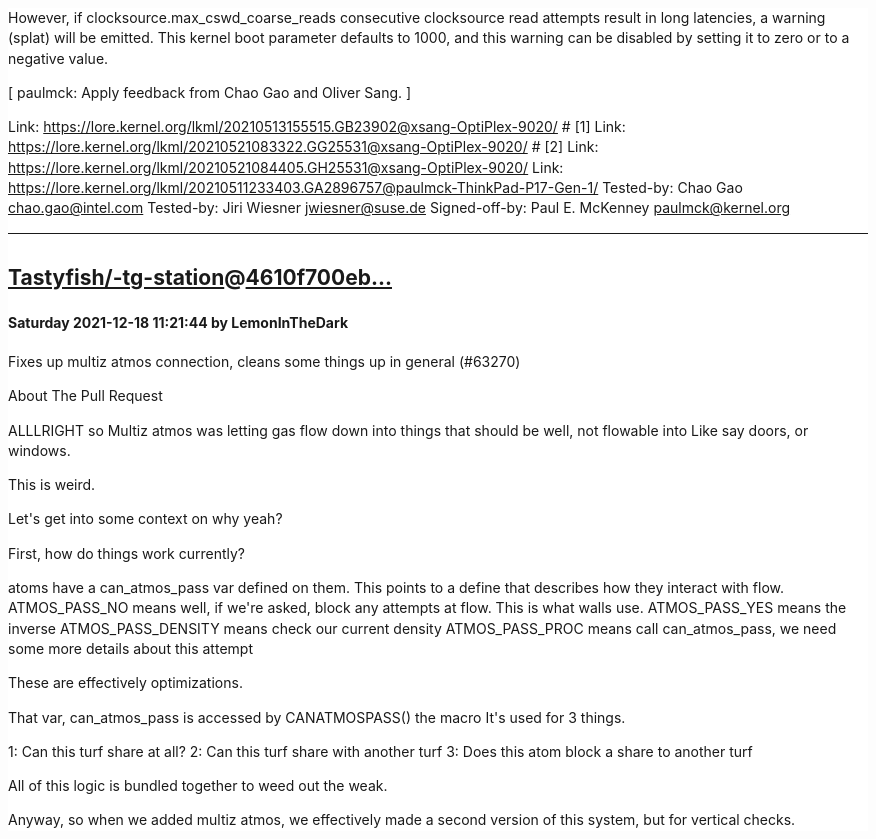 However, if clocksource.max_cswd_coarse_reads consecutive clocksource read
attempts result in long latencies, a warning (splat) will be emitted.
This kernel boot parameter defaults to 1000, and this warning can be
disabled by setting it to zero or to a negative value.

[ paulmck: Apply feedback from Chao Gao and Oliver Sang. ]

Link: https://lore.kernel.org/lkml/20210513155515.GB23902@xsang-OptiPlex-9020/ # [1]
Link: https://lore.kernel.org/lkml/20210521083322.GG25531@xsang-OptiPlex-9020/ # [2]
Link: https://lore.kernel.org/lkml/20210521084405.GH25531@xsang-OptiPlex-9020/
Link: https://lore.kernel.org/lkml/20210511233403.GA2896757@paulmck-ThinkPad-P17-Gen-1/
Tested-by: Chao Gao <chao.gao@intel.com>
Tested-by: Jiri Wiesner <jwiesner@suse.de>
Signed-off-by: Paul E. McKenney <paulmck@kernel.org>

---
## [Tastyfish/-tg-station](https://github.com/Tastyfish/-tg-station)@[4610f700eb...](https://github.com/Tastyfish/-tg-station/commit/4610f700eb74a3a41555e69c4904ad897caf2d99)
#### Saturday 2021-12-18 11:21:44 by LemonInTheDark

Fixes up multiz atmos connection, cleans some things up in general (#63270)

About The Pull Request

ALLLRIGHT so
Multiz atmos was letting gas flow down into things that should be well, not flowable into
Like say doors, or windows.

This is weird.

Let's get into some context on why yeah?

First, how do things work currently?

atoms have a can_atmos_pass var defined on them. This points to a define that describes how they interact with
flow.
ATMOS_PASS_NO means well, if we're asked, block any attempts at flow. This is what walls use.
ATMOS_PASS_YES means the inverse
ATMOS_PASS_DENSITY means check our current density
ATMOS_PASS_PROC means call can_atmos_pass, we need some more details about this attempt

These are effectively optimizations.

That var, can_atmos_pass is accessed by CANATMOSPASS() the macro
It's used for 3 things.

1: Can this turf share at all?
2: Can this turf share with another turf
3: Does this atom block a share to another turf

All of this logic is bundled together to weed out the weak.

Anyway, so when we added multiz atmos, we effectively made a second version of this system, but for vertical
checks.
